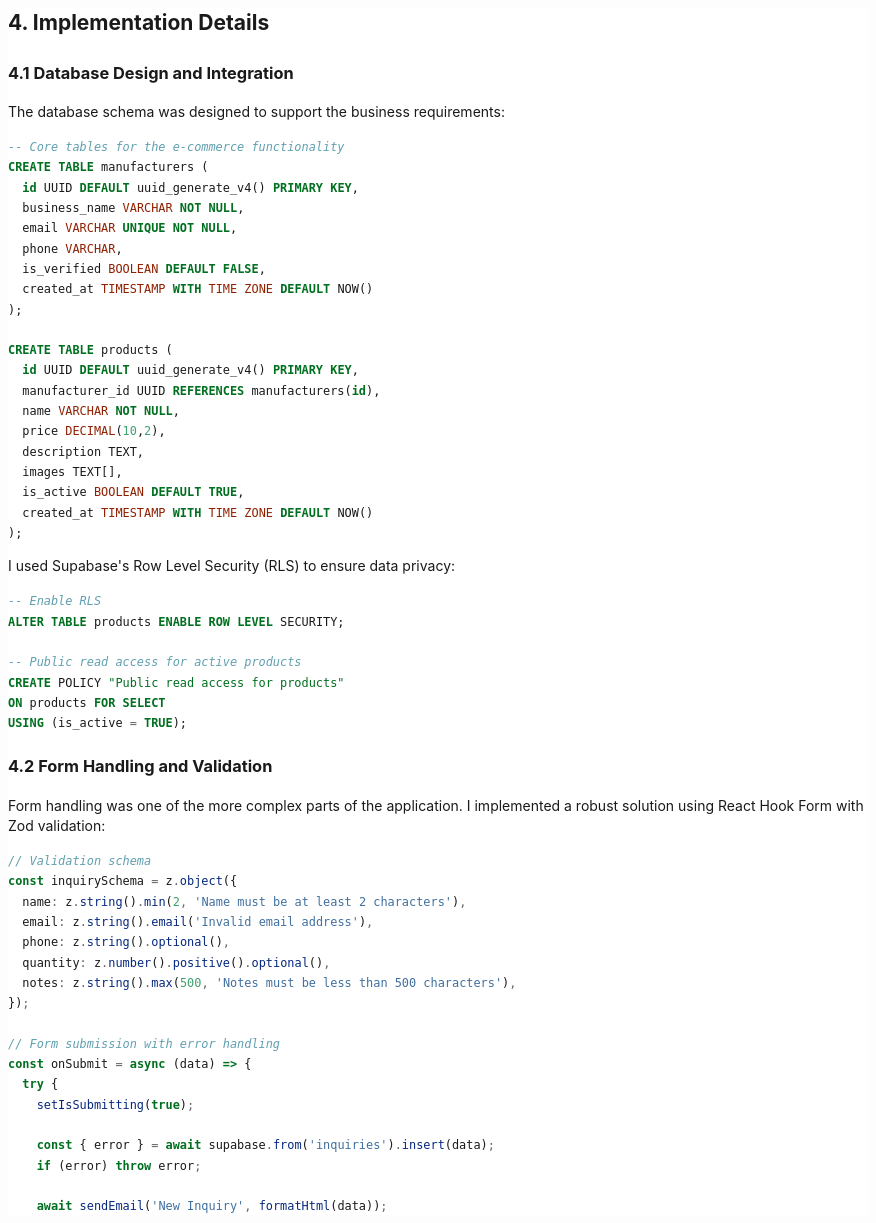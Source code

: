 
## 4. Implementation Details

### 4.1 Database Design and Integration

The database schema was designed to support the business requirements:

```sql
-- Core tables for the e-commerce functionality
CREATE TABLE manufacturers (
  id UUID DEFAULT uuid_generate_v4() PRIMARY KEY,
  business_name VARCHAR NOT NULL,
  email VARCHAR UNIQUE NOT NULL,
  phone VARCHAR,
  is_verified BOOLEAN DEFAULT FALSE,
  created_at TIMESTAMP WITH TIME ZONE DEFAULT NOW()
);

CREATE TABLE products (
  id UUID DEFAULT uuid_generate_v4() PRIMARY KEY,
  manufacturer_id UUID REFERENCES manufacturers(id),
  name VARCHAR NOT NULL,
  price DECIMAL(10,2),
  description TEXT,
  images TEXT[],
  is_active BOOLEAN DEFAULT TRUE,
  created_at TIMESTAMP WITH TIME ZONE DEFAULT NOW()
);
```

I used Supabase's Row Level Security (RLS) to ensure data privacy:

```sql
-- Enable RLS
ALTER TABLE products ENABLE ROW LEVEL SECURITY;

-- Public read access for active products
CREATE POLICY "Public read access for products" 
ON products FOR SELECT 
USING (is_active = TRUE);
```

### 4.2 Form Handling and Validation

Form handling was one of the more complex parts of the application. I implemented a robust solution using React Hook Form with Zod validation:

```typescript
// Validation schema
const inquirySchema = z.object({
  name: z.string().min(2, 'Name must be at least 2 characters'),
  email: z.string().email('Invalid email address'),
  phone: z.string().optional(),
  quantity: z.number().positive().optional(),
  notes: z.string().max(500, 'Notes must be less than 500 characters'),
});

// Form submission with error handling
const onSubmit = async (data) => {
  try {
    setIsSubmitting(true);
    
    const { error } = await supabase.from('inquiries').insert(data);
    if (error) throw error;
    
    await sendEmail('New Inquiry', formatHtml(data));
```